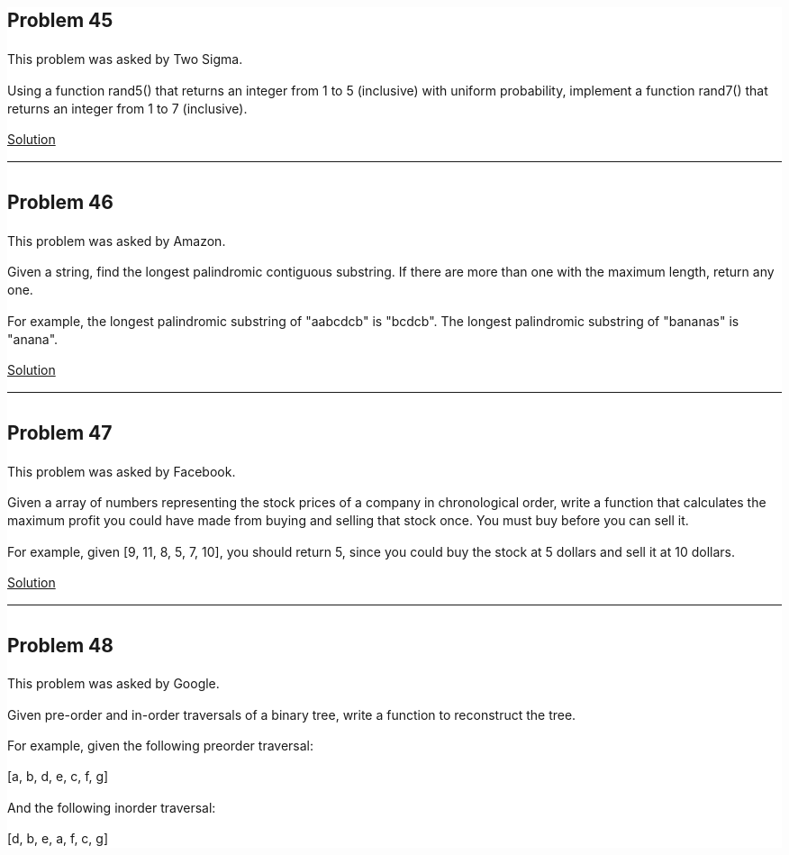 ## Problem 45

This problem was asked by Two Sigma.

Using a function rand5() that returns an integer from 1 to 5 (inclusive) with uniform probability, implement a function rand7() that returns an integer from 1 to 7 (inclusive).

[Solution](https://github.com/Li-Victor/daily-coding-problem/blob/master/solutions/41-50/Problem45.js)

---

## Problem 46

This problem was asked by Amazon.

Given a string, find the longest palindromic contiguous substring. If there are more than one with the maximum length, return any one.

For example, the longest palindromic substring of "aabcdcb" is "bcdcb". The longest palindromic substring of "bananas" is "anana".

[Solution](https://github.com/Li-Victor/daily-coding-problem/blob/master/solutions/41-50/Problem46.js)

---

## Problem 47

This problem was asked by Facebook.

Given a array of numbers representing the stock prices of a company in chronological order, write a function that calculates the maximum profit you could have made from buying and selling that stock once. You must buy before you can sell it.

For example, given [9, 11, 8, 5, 7, 10], you should return 5, since you could buy the stock at 5 dollars and sell it at 10 dollars.

[Solution](https://github.com/Li-Victor/daily-coding-problem/blob/master/solutions/41-50/Problem47.js)

---

## Problem 48

This problem was asked by Google.

Given pre-order and in-order traversals of a binary tree, write a function to reconstruct the tree.

For example, given the following preorder traversal:

[a, b, d, e, c, f, g]

And the following inorder traversal:

[d, b, e, a, f, c, g]

